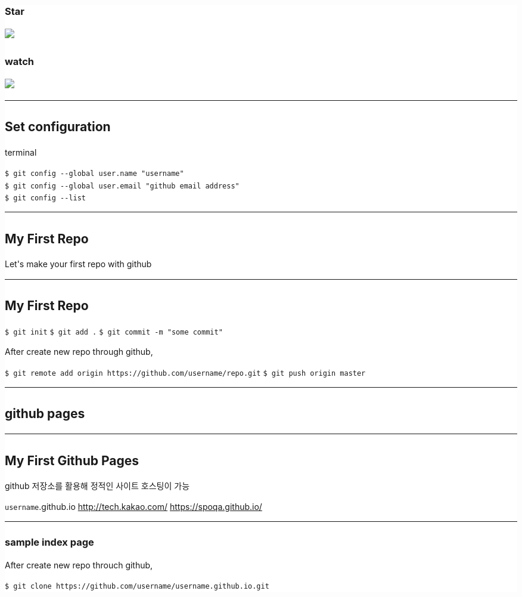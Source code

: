 ### Star
![](../img/star.png)

### watch
![](../img/watch.png)

---
## Set configuration
terminal
```shell
$ git config --global user.name "username"
$ git config --global user.email "github email address"
$ git config --list
```

---
## My First Repo
Let's make your first repo with github

---
## My First Repo
`$ git init`
`$ git add .`
`$ git commit -m "some commit"`

After create new repo through github,

`$ git remote add origin https://github.com/username/repo.git`
`$ git push origin master`


---
## github pages

---
## My First Github Pages
github 저장소를 활용해 정적인 사이트 호스팅이 가능

`username`.github.io 
http://tech.kakao.com/
https://spoqa.github.io/

---
### sample index page
After create new repo throuch github,

`$ git clone https://github.com/username/username.github.io.git`
